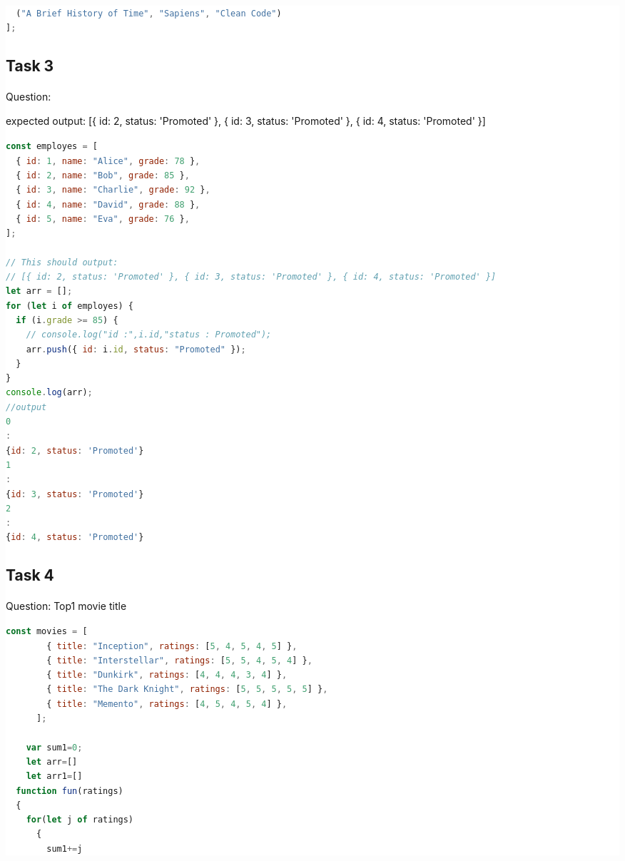 ```js
  ("A Brief History of Time", "Sapiens", "Clean Code")
];
```

## Task 3

Question:

expected output:
[{ id: 2, status: 'Promoted' }, { id: 3, status: 'Promoted' }, { id: 4, status: 'Promoted' }]

```js
const employes = [
  { id: 1, name: "Alice", grade: 78 },
  { id: 2, name: "Bob", grade: 85 },
  { id: 3, name: "Charlie", grade: 92 },
  { id: 4, name: "David", grade: 88 },
  { id: 5, name: "Eva", grade: 76 },
];

// This should output:
// [{ id: 2, status: 'Promoted' }, { id: 3, status: 'Promoted' }, { id: 4, status: 'Promoted' }]
let arr = [];
for (let i of employes) {
  if (i.grade >= 85) {
    // console.log("id :",i.id,"status : Promoted");
    arr.push({ id: i.id, status: "Promoted" });
  }
}
console.log(arr);
//output
0
:
{id: 2, status: 'Promoted'}
1
:
{id: 3, status: 'Promoted'}
2
:
{id: 4, status: 'Promoted'}
```

## Task 4

Question: Top1 movie title

```js
const movies = [
        { title: "Inception", ratings: [5, 4, 5, 4, 5] },
        { title: "Interstellar", ratings: [5, 5, 4, 5, 4] },
        { title: "Dunkirk", ratings: [4, 4, 4, 3, 4] },
        { title: "The Dark Knight", ratings: [5, 5, 5, 5, 5] },
        { title: "Memento", ratings: [4, 5, 4, 5, 4] },
      ];

    var sum1=0;
    let arr=[]
    let arr1=[]
  function fun(ratings)
  {
    for(let j of ratings)
      {
        sum1+=j

```
